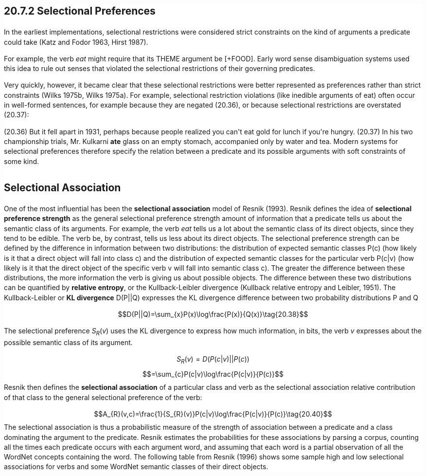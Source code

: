 ## 20.7.2 Selectional Preferences

In the earliest implementations, selectional restrictions were considered strict constraints on the kind of arguments a predicate could take (Katz and Fodor 1963, Hirst 1987).

For example, the verb *eat* might require that its THEME argument be [+FOOD]. Early word sense disambiguation systems used this idea to rule out senses that violated the selectional restrictions of their governing predicates.

Very quickly, however, it became clear that these selectional restrictions were better represented as preferences rather than strict constraints (Wilks 1975b, Wilks 1975a). For example, selectional restriction violations (like inedible arguments of eat) often occur in well-formed sentences, for example because they are negated (20.36), or because selectional restrictions are overstated (20.37):

(20.36) But it fell apart in 1931, perhaps because people realized you can't eat
gold for lunch if you're hungry.
(20.37) In his two championship trials, Mr. Kulkarni **ate** glass on an empty
stomach, accompanied only by water and tea.
Modern systems for selectional preferences therefore specify the relation between a predicate and its possible arguments with soft constraints of some kind.

## Selectional Association

One of the most influential has been the **selectional association** model of Resnik
(1993). Resnik defines the idea of **selectional preference strength** as the general selectional preference strength amount of information that a predicate tells us about the semantic class of its arguments. For example, the verb *eat* tells us a lot about the semantic class of its direct objects, since they tend to be edible. The verb be, by contrast, tells us less about its direct objects. The selectional preference strength can be defined by the difference in information between two distributions: the distribution of expected semantic classes P(c) (how likely is it that a direct object will fall into class c) and the distribution of expected semantic classes for the particular verb P(c|v) (how likely is it that the direct object of the specific verb v will fall into semantic class c). The greater the difference between these distributions, the more information the verb is giving us about possible objects. The difference between these two distributions can be quantified by **relative entropy**, or the Kullback-Leibler divergence (Kullback relative entropy and Leibler, 1951). The Kullback-Leibler or **KL divergence** D(P||Q) expresses the KL divergence difference between two probability distributions P and Q

$$D(P||Q)=\sum_{x}P(x)\log\frac{P(x)}{Q(x)}\tag{20.38}$$

The selectional preference $S_{R}(v)$ uses the KL divergence to express how much information, in bits, the verb $v$ expresses about the possible semantic class of its argument.

$$S_{R}(v)=D(P(c|v)||P(c))\tag{20.39}$$ $$=\sum_{c}P(c|v)\log\frac{P(c|v)}{P(c)}$$
Resnik then defines the **selectional association** of a particular class and verb as the selectional association relative contribution of that class to the general selectional preference of the verb:

$$A_{R}(v,c)=\frac{1}{S_{R}(v)}P(c|v)\log\frac{P(c|v)}{P(c)}\tag{20.40}$$
The selectional association is thus a probabilistic measure of the strength of association between a predicate and a class dominating the argument to the predicate. Resnik estimates the probabilities for these associations by parsing a corpus, counting all the times each predicate occurs with each argument word, and assuming that each word is a partial observation of all the WordNet concepts containing the word. The following table from Resnik (1996) shows some sample high and low selectional associations for verbs and some WordNet semantic classes of their direct objects.
